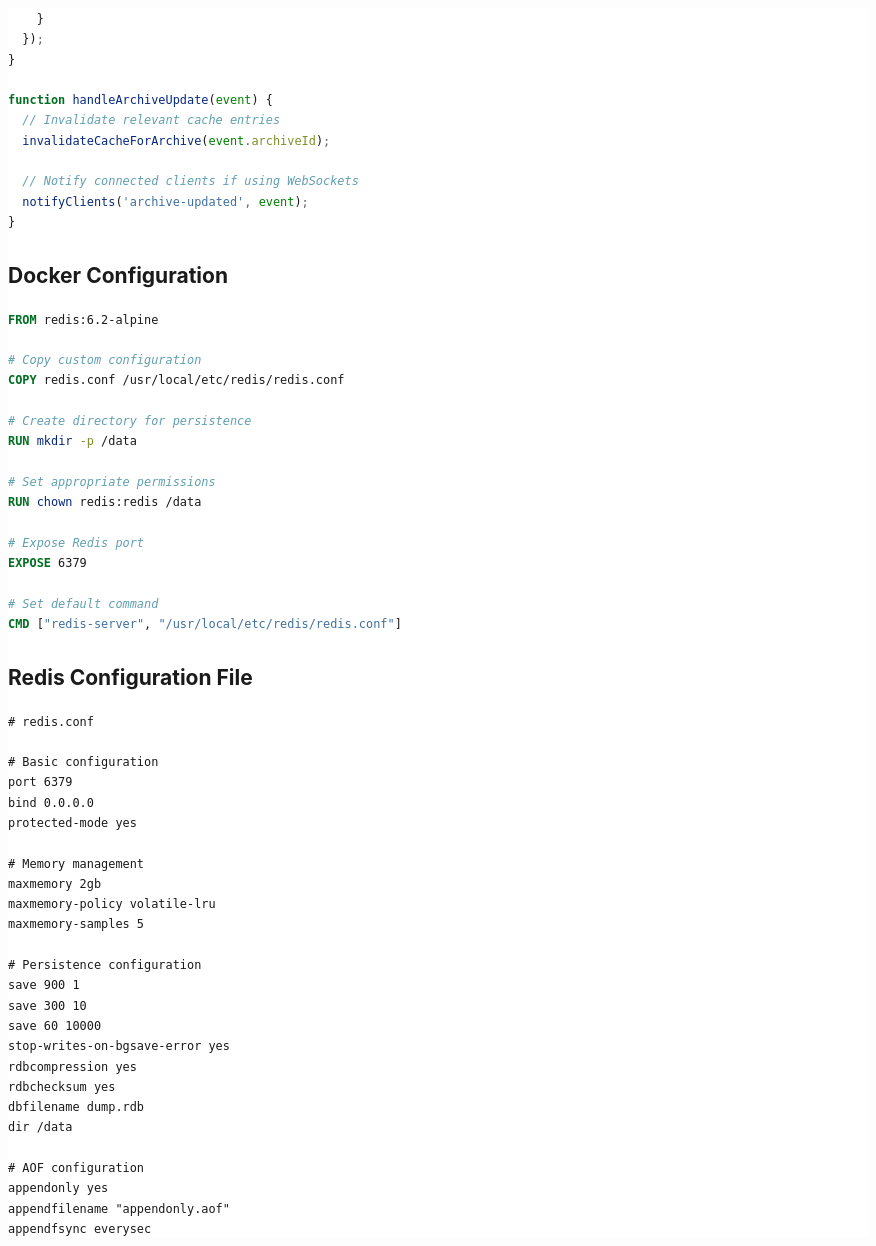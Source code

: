 ```javascript
    }
  });
}

function handleArchiveUpdate(event) {
  // Invalidate relevant cache entries
  invalidateCacheForArchive(event.archiveId);
  
  // Notify connected clients if using WebSockets
  notifyClients('archive-updated', event);
}
```

## Docker Configuration

```dockerfile
FROM redis:6.2-alpine

# Copy custom configuration
COPY redis.conf /usr/local/etc/redis/redis.conf

# Create directory for persistence
RUN mkdir -p /data

# Set appropriate permissions
RUN chown redis:redis /data

# Expose Redis port
EXPOSE 6379

# Set default command
CMD ["redis-server", "/usr/local/etc/redis/redis.conf"]
```

## Redis Configuration File

```
# redis.conf

# Basic configuration
port 6379
bind 0.0.0.0
protected-mode yes

# Memory management
maxmemory 2gb
maxmemory-policy volatile-lru
maxmemory-samples 5

# Persistence configuration
save 900 1
save 300 10
save 60 10000
stop-writes-on-bgsave-error yes
rdbcompression yes
rdbchecksum yes
dbfilename dump.rdb
dir /data

# AOF configuration
appendonly yes
appendfilename "appendonly.aof"
appendfsync everysec
```